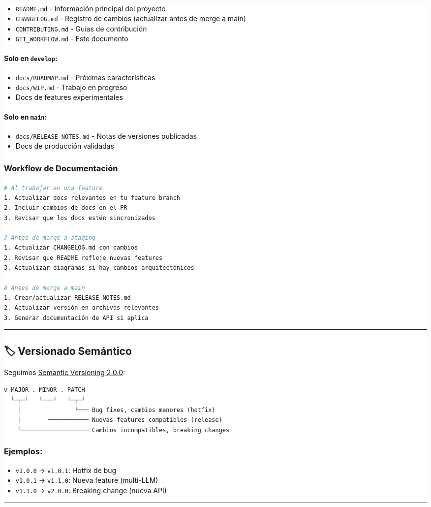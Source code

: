 - `README.md` - Información principal del proyecto
- `CHANGELOG.md` - Registro de cambios (actualizar antes de merge a main)
- `CONTRIBUTING.md` - Guías de contribución
- `GIT_WORKFLOW.md` - Este documento

#### Solo en `develop`:

- `docs/ROADMAP.md` - Próximas características
- `docs/WIP.md` - Trabajo en progreso
- Docs de features experimentales

#### Solo en `main`:

- `docs/RELEASE_NOTES.md` - Notas de versiones publicadas
- Docs de producción validadas

### Workflow de Documentación

```bash
# Al trabajar en una feature
1. Actualizar docs relevantes en tu feature branch
2. Incluir cambios de docs en el PR
3. Revisar que los docs estén sincronizados

# Antes de merge a staging
1. Actualizar CHANGELOG.md con cambios
2. Revisar que README refleje nuevas features
3. Actualizar diagramas si hay cambios arquitectónicos

# Antes de merge a main
1. Crear/actualizar RELEASE_NOTES.md
2. Actualizar versión en archivos relevantes
3. Generar documentación de API si aplica
```

---

## 🏷️ Versionado Semántico

Seguimos [Semantic Versioning 2.0.0](https://semver.org/):

```
v MAJOR . MINOR . PATCH
  └─┬─┘   └─┬─┘   └─┬─┘
    │       │       └─── Bug fixes, cambios menores (hotfix)
    │       └─────────── Nuevas features compatibles (release)
    └─────────────────── Cambios incompatibles, breaking changes
```

### Ejemplos:

- `v1.0.0` → `v1.0.1`: Hotfix de bug
- `v1.0.1` → `v1.1.0`: Nueva feature (multi-LLM)
- `v1.1.0` → `v2.0.0`: Breaking change (nueva API)

---